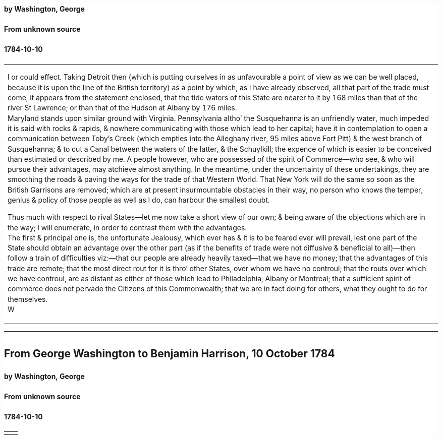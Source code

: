 #### by Washington, George

#### From unknown source

#### 1784-10-10

<table style="width: 100%;"><tr><td style="width: 50%">

l or could effect. Taking Detroit then (which is putting ourselves in as unfavourable a point of view as we can be well placed, because it is upon the line of the British territory) as a point by which, as I have already observed, all that part of the trade must come, it appears from the statement enclosed, that the tide waters of this State are nearer to it by 168 miles than that of the river St Lawrence; or than that of the Hudson at Albany by 176 miles.  
Maryland stands upon similar ground with Virginia. Pennsylvania altho’ the Susquehanna is an unfriendly water, much impeded it is said with rocks &amp; rapids, &amp; nowhere communicating with those which lead to her capital; have it in contemplation to open a communication between Toby’s Creek (which empties into the Alleghany river, 95 miles above Fort Pitt) &amp; the west branch of Susquehanna; &amp; to cut a Canal between the waters of the latter, &amp; the Schuylkill; the expence of which is easier to be conceived than estimated or described by me. A people however, who are possessed of the spirit of Commerce—who see, &amp; who will pursue their advantages, may atchieve almost anything. In the meantime, under the uncertainty of these undertakings, they are smoothing the roads &amp; paving the ways for the trade of that Western World. That New York will do the same so soon as the British Garrisons are removed; which are at present insurmountable obstacles in their way, no person who knows the temper, genius &amp; policy of those people as well as I do, can harbour the smallest doubt.  
  
Thus much with respect to rival States—let me now take a short view of our own; &amp; being aware of the objections which are in the way; I will enumerate, in order to contrast them with the advantages.  
The first &amp; principal one is, the unfortunate Jealousy, which ever has &amp; it is to be feared ever will prevail, lest one part of the State should obtain an advantage over the other part (as if the benefits of trade were not diffusive &amp; beneficial to all)—then follow a train of difficulties viz:—that our people are already heavily taxed—that we have no money; that the advantages of this trade are remote; that the most direct rout for it is thro’ other States, over whom we have no controul; that the routs over which we have controul, are as distant as either of those which lead to Philadelphia, Albany or Montreal; that a sufficient spirit of commerce does not pervade the Citizens of this Commonwealth; that we are in fact doing for others, what they ought to do for themselves.  
W
</td></tr></table>

---

## From George Washington to Benjamin Harrison, 10 October 1784

#### by Washington, George

#### From unknown source

#### 1784-10-10

<table style="width: 100%;"><tr><td style="width: 50%">
